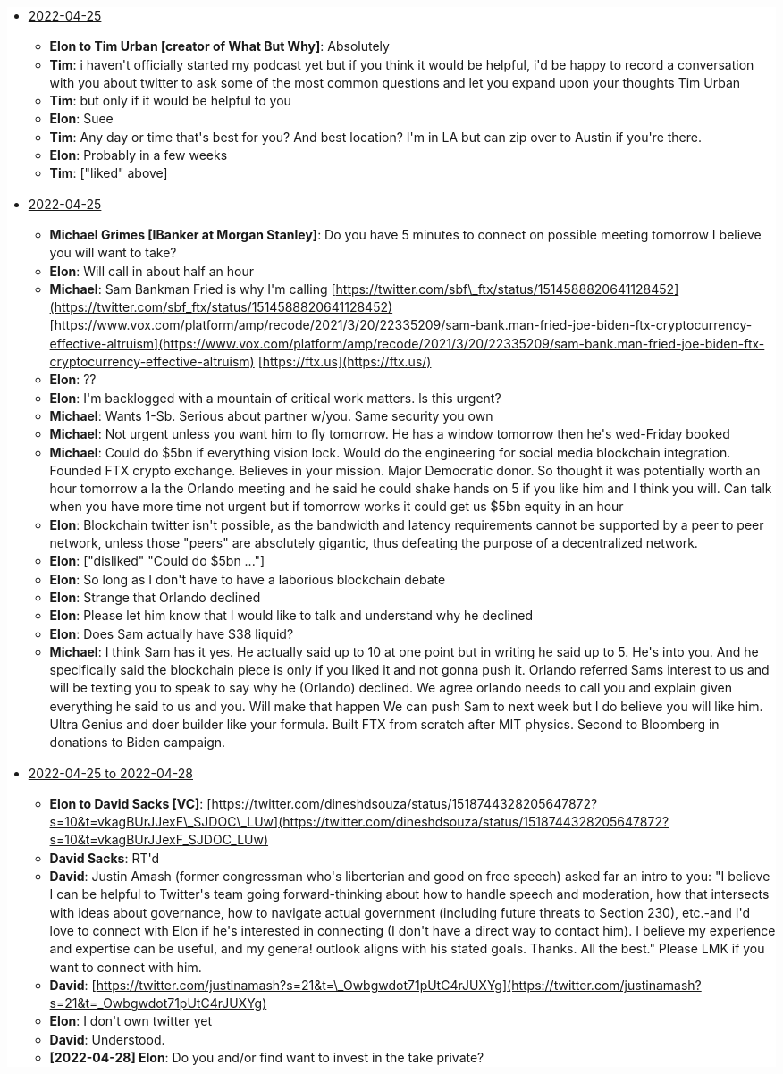 *   [2022-04-25](#61)
    *   **Elon to Tim Urban \[creator of What But Why\]**: Absolutely
    *   **Tim**: i haven't officially started my podcast yet but if you think it would be helpful, i'd be happy to record a conversation with you about twitter to ask some of the most common questions and let you expand upon your thoughts Tim Urban
    *   **Tim**: but only if it would be helpful to you
    *   **Elon**: Suee
    *   **Tim**: Any day or time that's best for you? And best location? I'm in LA but can zip over to Austin if you're there.
    *   **Elon**: Probably in a few weeks
    *   **Tim**: \["liked" above\]  
        
  
*   [2022-04-25](#62)
    *   **Michael Grimes \[IBanker at Morgan Stanley\]**: Do you have 5 minutes to connect on possible meeting tomorrow I believe you will want to take?
    *   **Elon**: Will call in about half an hour
    *   **Michael**: Sam Bankman Fried is why I'm calling [https://twitter.com/sbf\_ftx/status/1514588820641128452](https://twitter.com/sbf_ftx/status/1514588820641128452) [https://www.vox.com/platform/amp/recode/2021/3/20/22335209/sam-bank.man-fried-joe-biden-ftx-cryptocurrency-effective-altruism](https://www.vox.com/platform/amp/recode/2021/3/20/22335209/sam-bank.man-fried-joe-biden-ftx-cryptocurrency-effective-altruism) [https://ftx.us](https://ftx.us/)
    *   **Elon**: ??
    *   **Elon**: I'm backlogged with a mountain of critical work matters. ls this urgent?
    *   **Michael**: Wants 1-Sb. Serious about partner w/you. Same security you own
    *   **Michael**: Not urgent unless you want him to fly tomorrow. He has a window tomorrow then he's wed-Friday booked
    *   **Michael**: Could do $5bn if everything vision lock. Would do the engineering for social media blockchain integration. Founded FTX crypto exchange. Believes in your mission. Major Democratic donor. So thought it was potentially worth an hour tomorrow a la the Orlando meeting and he said he could shake hands on 5 if you like him and I think you will. Can talk when you have more time not urgent but if tomorrow works it could get us $5bn equity in an hour
    *   **Elon**: Blockchain twitter isn't possible, as the bandwidth and latency requirements cannot be supported by a peer to peer network, unless those "peers" are absolutely gigantic, thus defeating the purpose of a decentralized network.
    *   **Elon**: \["disliked" "Could do $5bn ..."\]
    *   **Elon**: So long as I don't have to have a laborious blockchain debate
    *   **Elon**: Strange that Orlando declined
    *   **Elon**: Please let him know that I would like to talk and understand why he declined
    *   **Elon**: Does Sam actually have $38 liquid?
    *   **Michael**: I think Sam has it yes. He actually said up to 10 at one point but in writing he said up to 5. He's into you. And he specifically said the blockchain piece is only if you liked it and not gonna push it. Orlando referred Sams interest to us and will be texting you to speak to say why he (Orlando) declined. We agree orlando needs to call you and explain given everything he said to us and you. Will make that happen We can push Sam to next week but I do believe you will like him. Ultra Genius and doer builder like your formula. Built FTX from scratch after MIT physics. Second to Bloomberg in donations to Biden campaign.
  
*   [2022-04-25 to 2022-04-28](#63)
    *   **Elon to David Sacks \[VC\]**: [https://twitter.com/dineshdsouza/status/1518744328205647872?s=10&t=vkagBUrJJexF\_SJDOC\_LUw](https://twitter.com/dineshdsouza/status/1518744328205647872?s=10&t=vkagBUrJJexF_SJDOC_LUw)
    *   **David Sacks**: RT'd
    *   **David**: Justin Amash (former congressman who's liberterian and good on free speech) asked far an intro to you: "I believe I can be helpful to Twitter's team going forward-thinking about how to handle speech and moderation, how that intersects with ideas about governance, how to navigate actual government (including future threats to Section 230), etc.-and I'd love to connect with Elon if he's interested in connecting (I don't have a direct way to contact him). I believe my experience and expertise can be useful, and my genera! outlook aligns with his stated goals. Thanks. All the best." Please LMK if you want to connect with him.
    *   **David**: [https://twitter.com/justinamash?s=21&t=\_Owbgwdot71pUtC4rJUXYg](https://twitter.com/justinamash?s=21&t=_Owbgwdot71pUtC4rJUXYg)
    *   **Elon**: I don't own twitter yet
    *   **David**: Understood.
    *   **\[2022-04-28\] Elon**: Do you and/or find want to invest in the take private?